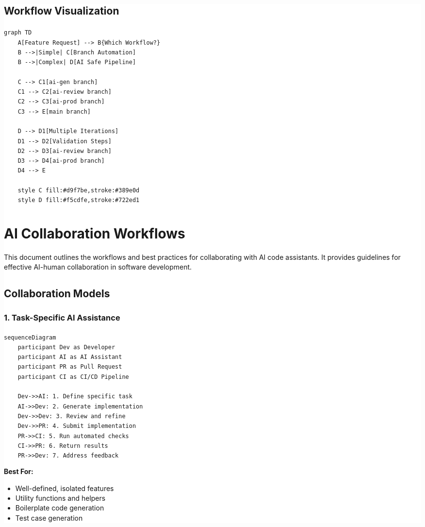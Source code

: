 ## Workflow Visualization

```mermaid
graph TD
    A[Feature Request] --> B{Which Workflow?}
    B -->|Simple| C[Branch Automation]
    B -->|Complex| D[AI Safe Pipeline]
    
    C --> C1[ai-gen branch]
    C1 --> C2[ai-review branch]
    C2 --> C3[ai-prod branch]
    C3 --> E[main branch]
    
    D --> D1[Multiple Iterations]
    D1 --> D2[Validation Steps]
    D2 --> D3[ai-review branch]
    D3 --> D4[ai-prod branch]
    D4 --> E
    
    style C fill:#d9f7be,stroke:#389e0d
    style D fill:#f5cdfe,stroke:#722ed1
```

# AI Collaboration Workflows

This document outlines the workflows and best practices for collaborating with AI code assistants. It provides guidelines for effective AI-human collaboration in software development.

## Collaboration Models

### 1. Task-Specific AI Assistance

```mermaid
sequenceDiagram
    participant Dev as Developer
    participant AI as AI Assistant
    participant PR as Pull Request
    participant CI as CI/CD Pipeline
    
    Dev->>AI: 1. Define specific task
    AI->>Dev: 2. Generate implementation
    Dev->>Dev: 3. Review and refine
    Dev->>PR: 4. Submit implementation
    PR->>CI: 5. Run automated checks
    CI->>PR: 6. Return results
    PR->>Dev: 7. Address feedback
```

**Best For:**
- Well-defined, isolated features
- Utility functions and helpers
- Boilerplate code generation
- Test case generation
